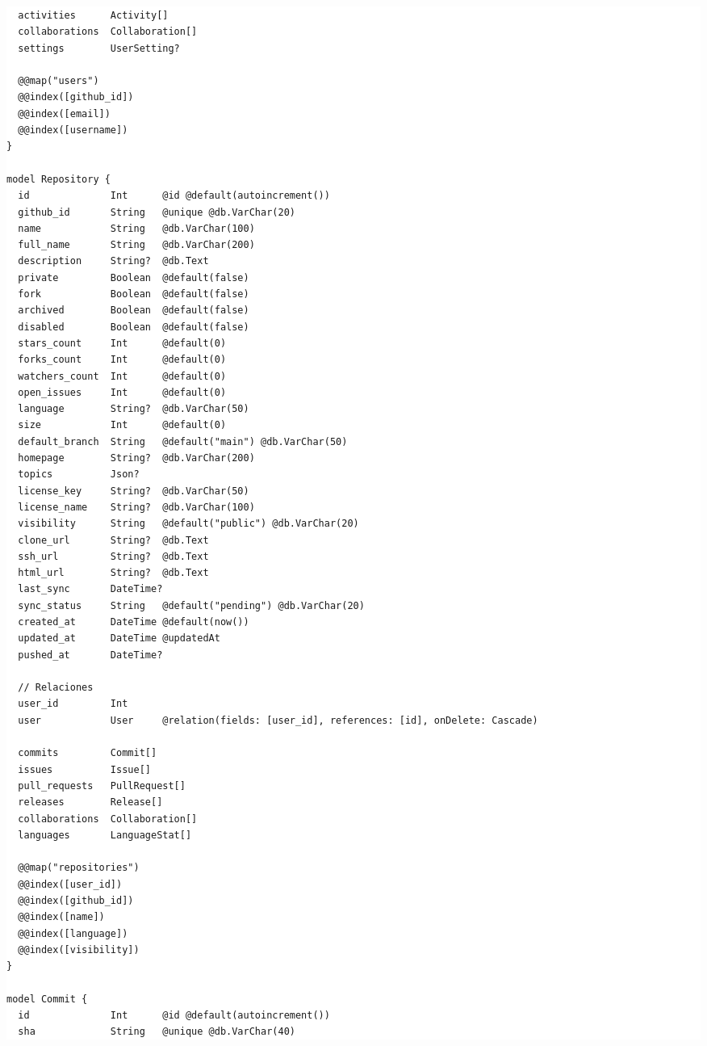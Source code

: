 ```prisma
  activities      Activity[]
  collaborations  Collaboration[]
  settings        UserSetting?
  
  @@map("users")
  @@index([github_id])
  @@index([email])
  @@index([username])
}

model Repository {
  id              Int      @id @default(autoincrement())
  github_id       String   @unique @db.VarChar(20)
  name            String   @db.VarChar(100)
  full_name       String   @db.VarChar(200)
  description     String?  @db.Text
  private         Boolean  @default(false)
  fork            Boolean  @default(false)
  archived        Boolean  @default(false)
  disabled        Boolean  @default(false)
  stars_count     Int      @default(0)
  forks_count     Int      @default(0)
  watchers_count  Int      @default(0)
  open_issues     Int      @default(0)
  language        String?  @db.VarChar(50)
  size            Int      @default(0)
  default_branch  String   @default("main") @db.VarChar(50)
  homepage        String?  @db.VarChar(200)
  topics          Json?
  license_key     String?  @db.VarChar(50)
  license_name    String?  @db.VarChar(100)
  visibility      String   @default("public") @db.VarChar(20)
  clone_url       String?  @db.Text
  ssh_url         String?  @db.Text
  html_url        String?  @db.Text
  last_sync       DateTime?
  sync_status     String   @default("pending") @db.VarChar(20)
  created_at      DateTime @default(now())
  updated_at      DateTime @updatedAt
  pushed_at       DateTime?
  
  // Relaciones
  user_id         Int
  user            User     @relation(fields: [user_id], references: [id], onDelete: Cascade)
  
  commits         Commit[]
  issues          Issue[]
  pull_requests   PullRequest[]
  releases        Release[]
  collaborations  Collaboration[]
  languages       LanguageStat[]
  
  @@map("repositories")
  @@index([user_id])
  @@index([github_id])
  @@index([name])
  @@index([language])
  @@index([visibility])
}

model Commit {
  id              Int      @id @default(autoincrement())
  sha             String   @unique @db.VarChar(40)
```